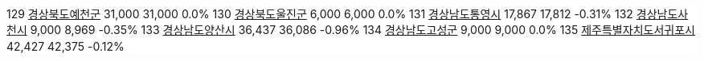   <tr class="item">
    <td>129</td>
    <td><a href="/apt/경상북도예천군">경상북도예천군</a></td>
    <td>31,000</td>
    <td>31,000</td>
    <td>0.0%</td>
  </tr>

  <tr class="item">
    <td>130</td>
    <td><a href="/apt/경상북도울진군">경상북도울진군</a></td>
    <td>6,000</td>
    <td>6,000</td>
    <td>0.0%</td>
  </tr>

  <tr class="item">
    <td>131</td>
    <td><a href="/apt/경상남도통영시">경상남도통영시</a></td>
    <td>17,867</td>
    <td>17,812</td>
    <td>-0.31%</td>
  </tr>

  <tr class="item">
    <td>132</td>
    <td><a href="/apt/경상남도사천시">경상남도사천시</a></td>
    <td>9,000</td>
    <td>8,969</td>
    <td>-0.35%</td>
  </tr>

  <tr class="item">
    <td>133</td>
    <td><a href="/apt/경상남도양산시">경상남도양산시</a></td>
    <td>36,437</td>
    <td>36,086</td>
    <td>-0.96%</td>
  </tr>

  <tr class="item">
    <td>134</td>
    <td><a href="/apt/경상남도고성군">경상남도고성군</a></td>
    <td>9,000</td>
    <td>9,000</td>
    <td>0.0%</td>
  </tr>

  <tr class="item">
    <td>135</td>
    <td><a href="/apt/제주특별자치도서귀포시">제주특별자치도서귀포시</a></td>
    <td>42,427</td>
    <td>42,375</td>
    <td>-0.12%</td>
  </tr>

